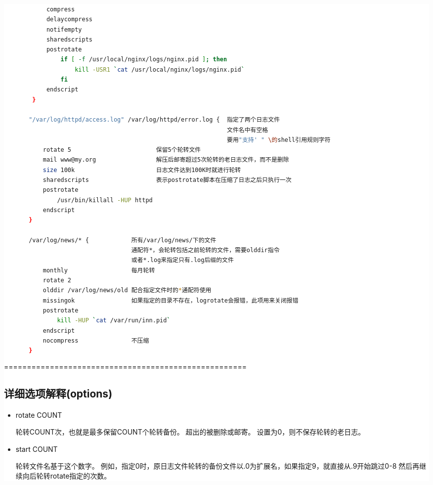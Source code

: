 ```sh
            compress
            delaycompress
            notifempty
            sharedscripts
            postrotate
                if [ -f /usr/local/nginx/logs/nginx.pid ]; then
                    kill -USR1 `cat /usr/local/nginx/logs/nginx.pid`
                fi
            endscript
        }

       "/var/log/httpd/access.log" /var/log/httpd/error.log {  指定了两个日志文件
                                                               文件名中有空格
                                                               要用"支持' " \的shell引用规则字符
           rotate 5                        保留5个轮转文件
           mail www@my.org                 解压后邮寄超过5次轮转的老日志文件，而不是删除
           size 100k                       日志文件达到100K时就进行轮转
           sharedscripts                   表示postrotate脚本在压缩了日志之后只执行一次
           postrotate
               /usr/bin/killall -HUP httpd
           endscript
       }

       /var/log/news/* {            所有/var/log/news/下的文件
                                    通配符*，会轮转包括之前轮转的文件，需要olddir指令
                                    或者*.log来指定只有.log后缀的文件
           monthly                  每月轮转
           rotate 2                
           olddir /var/log/news/old 配合指定文件时的*通配符使用
           missingok                如果指定的目录不存在，logrotate会报错，此项用来关闭报错
           postrotate
               kill -HUP `cat /var/run/inn.pid`
           endscript
           nocompress               不压缩
       }
```
=====================================================

## 详细选项解释(options)

- rotate COUNT

    轮转COUNT次，也就是最多保留COUNT个轮转备份。
    超出的被删除或邮寄。
    设置为0，则不保存轮转的老日志。

- start COUNT

    轮转文件名基于这个数字。
    例如，指定0时，原日志文件轮转的备份文件以.0为扩展名，如果指定9，就直接从.9开始跳过0-8
    然后再继续向后轮转rotate指定的次数。
